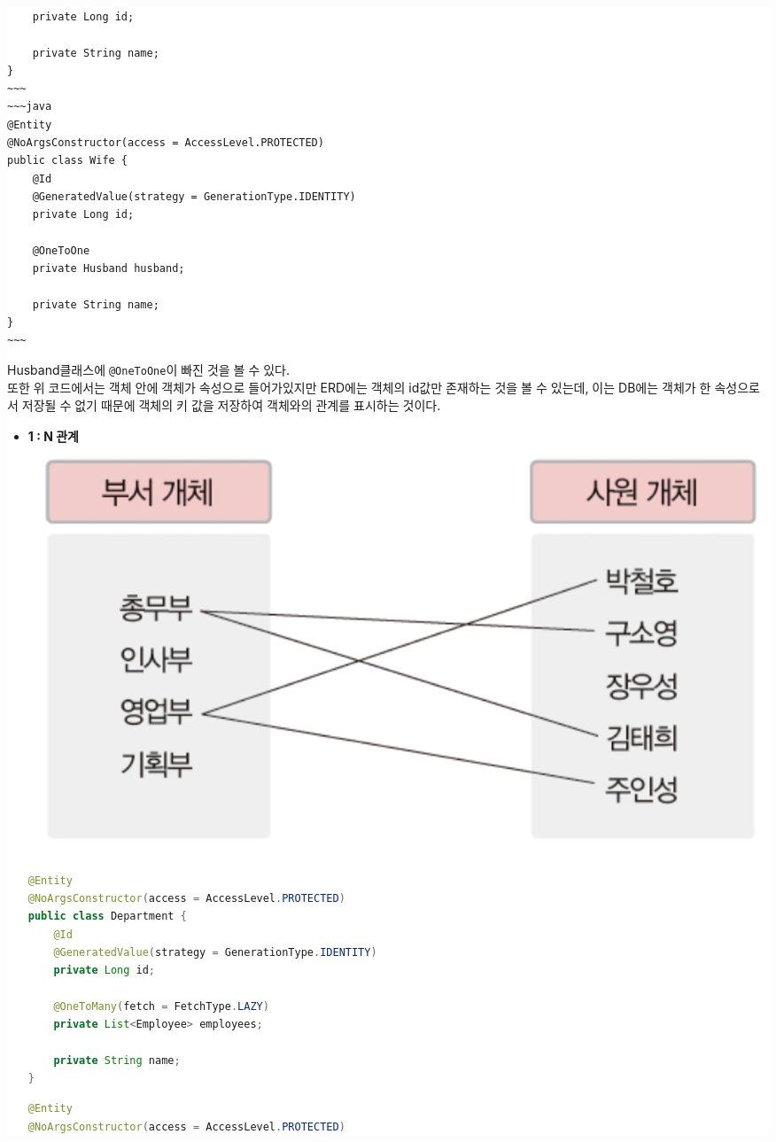         private Long id;
    
        private String name;
    }
    ~~~
    ~~~java
    @Entity
    @NoArgsConstructor(access = AccessLevel.PROTECTED)
    public class Wife {
        @Id
        @GeneratedValue(strategy = GenerationType.IDENTITY)
        private Long id;
    
        @OneToOne
        private Husband husband;
    
        private String name;
    }
    ~~~
  Husband클래스에 `@OneToOne`이 빠진 것을 볼 수 있다.\
  또한 위 코드에서는 객체 안에 객체가 속성으로 들어가있지만 ERD에는 객체의 id값만 존재하는 것을 볼 수 있는데,
  이는 DB에는 객체가 한 속성으로서 저장될 수 없기 때문에 객체의 키 값을 저장하여 객체와의 관계를 표시하는 것이다.

- **1 : N 관계**
![img_7.png](image/img_7.png)
  ~~~java
  @Entity
  @NoArgsConstructor(access = AccessLevel.PROTECTED)
  public class Department {
      @Id
      @GeneratedValue(strategy = GenerationType.IDENTITY)
      private Long id;
  
      @OneToMany(fetch = FetchType.LAZY)
      private List<Employee> employees;
  
      private String name;
  }
  ~~~
  ~~~java
  @Entity
  @NoArgsConstructor(access = AccessLevel.PROTECTED)
  ~~~